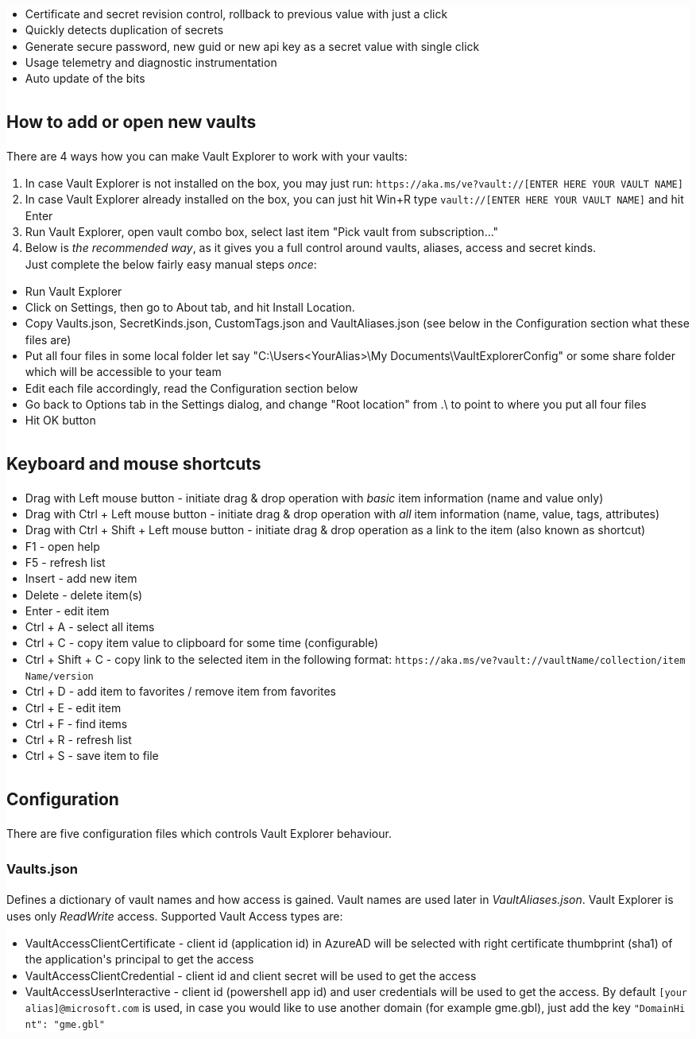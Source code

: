 * Certificate and secret revision control, rollback to previous value with just a click 
* Quickly detects duplication of secrets
* Generate secure password, new guid or new api key as a secret value with single click
* Usage telemetry and diagnostic instrumentation
* Auto update of the bits

## How to add or open new vaults
There are 4 ways how you can make Vault Explorer to work with your vaults:  
1. In case Vault Explorer is not installed on the box, you may just run: `https://aka.ms/ve?vault://[ENTER HERE YOUR VAULT NAME]`  
2. In case Vault Explorer already installed on the box, you can just hit Win+R type `vault://[ENTER HERE YOUR VAULT NAME]` and hit Enter  
3. Run Vault Explorer, open vault combo box, select last item "Pick vault from subscription..."  
4. Below is *the recommended way*, as it gives you a full control around vaults, aliases, access and secret kinds.  
Just complete the below fairly easy manual steps *once*:
* Run Vault Explorer
* Click on Settings, then go to About tab, and hit Install Location.
* Copy Vaults.json, SecretKinds.json, CustomTags.json and VaultAliases.json (see below in the Configuration section what these files are)
* Put all four files in some local folder let say "C:\Users\<YourAlias>\My Documents\VaultExplorerConfig\" or some share folder which will be accessible to your team
* Edit each file accordingly, read the Configuration section below 
* Go back to Options tab in the Settings dialog, and change "Root location" from .\ to point to where you put all four files
* Hit OK button

## Keyboard and mouse shortcuts
* Drag with Left mouse button - initiate drag & drop operation with *basic* item information (name and value only) 
* Drag with Ctrl + Left mouse button - initiate drag & drop operation with *all* item information (name, value, tags, attributes)
* Drag with Ctrl + Shift + Left mouse button - initiate drag & drop operation as a link to the item (also known as shortcut)
* F1 - open help
* F5 - refresh list
* Insert - add new item
* Delete - delete item(s)
* Enter - edit item
* Ctrl + A - select all items
* Ctrl + C - copy item value to clipboard for some time (configurable)
* Ctrl + Shift + C - copy link to the selected item in the following format: `https://aka.ms/ve?vault://vaultName/collection/itemName/version`
* Ctrl + D - add item to favorites / remove item from favorites
* Ctrl + E - edit item
* Ctrl + F - find items
* Ctrl + R - refresh list
* Ctrl + S - save item to file

## Configuration
There are five configuration files which controls Vault Explorer behaviour.
### Vaults.json
Defines a dictionary of vault names and how access is gained. Vault names are used later in *VaultAliases.json*. Vault Explorer is uses only *ReadWrite* access. Supported Vault Access types are: 
* VaultAccessClientCertificate - client id (application id) in AzureAD will be selected with right certificate thumbprint (sha1) of the application's principal to get the access
* VaultAccessClientCredential - client id and client secret will be used to get the access
* VaultAccessUserInteractive - client id (powershell app id) and user credentials will be used to get the access. By default `[your alias]@microsoft.com` is used, in case you would like to use another domain (for example gme.gbl), just add the key `"DomainHint": "gme.gbl"`
